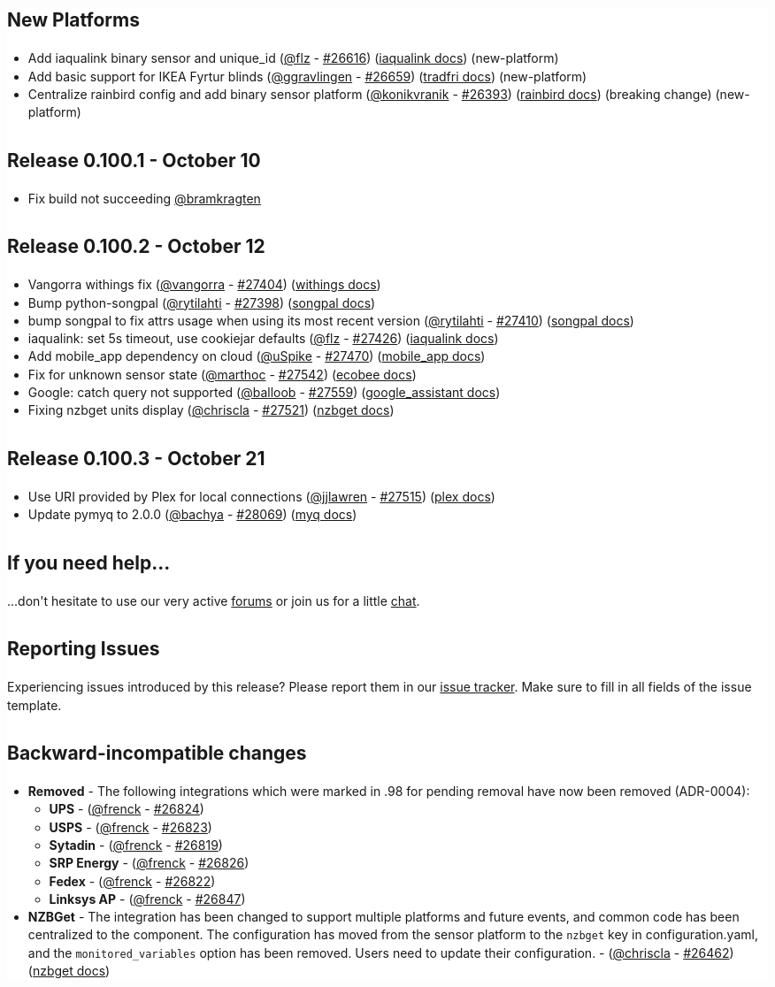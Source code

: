 ## New Platforms

- Add iaqualink binary sensor and unique_id ([@flz] - [#26616]) ([iaqualink docs]) (new-platform)
- Add basic support for IKEA Fyrtur blinds ([@ggravlingen] - [#26659]) ([tradfri docs]) (new-platform)
- Centralize rainbird config and add binary sensor platform ([@konikvranik] - [#26393]) ([rainbird docs]) (breaking change) (new-platform)

## Release 0.100.1 - October 10

- Fix build not succeeding [@bramkragten]

## Release 0.100.2 - October 12

- Vangorra withings fix ([@vangorra] - [#27404]) ([withings docs])
- Bump python-songpal ([@rytilahti] - [#27398]) ([songpal docs])
- bump songpal to fix attrs usage when using its most recent version ([@rytilahti] - [#27410]) ([songpal docs])
- iaqualink: set 5s timeout, use cookiejar defaults ([@flz] - [#27426]) ([iaqualink docs])
- Add mobile_app dependency on cloud ([@uSpike] - [#27470]) ([mobile_app docs])
- Fix for unknown sensor state ([@marthoc] - [#27542]) ([ecobee docs])
- Google: catch query not supported ([@balloob] - [#27559]) ([google_assistant docs])
- Fixing nzbget units display ([@chriscla] - [#27521]) ([nzbget docs])

[#27398]: https://github.com/home-assistant/home-assistant/pull/27398
[#27404]: https://github.com/home-assistant/home-assistant/pull/27404
[#27410]: https://github.com/home-assistant/home-assistant/pull/27410
[#27426]: https://github.com/home-assistant/home-assistant/pull/27426
[#27470]: https://github.com/home-assistant/home-assistant/pull/27470
[#27521]: https://github.com/home-assistant/home-assistant/pull/27521
[#27542]: https://github.com/home-assistant/home-assistant/pull/27542
[#27559]: https://github.com/home-assistant/home-assistant/pull/27559
[@balloob]: https://github.com/balloob
[@chriscla]: https://github.com/chriscla
[@flz]: https://github.com/flz
[@marthoc]: https://github.com/marthoc
[@rytilahti]: https://github.com/rytilahti
[@uspike]: https://github.com/uSpike
[@vangorra]: https://github.com/vangorra
[ecobee docs]: /integrations/ecobee/
[google_assistant docs]: /integrations/google_assistant/
[iaqualink docs]: /integrations/iaqualink/
[mobile_app docs]: /integrations/mobile_app/
[nzbget docs]: /integrations/nzbget/
[songpal docs]: /integrations/songpal/
[withings docs]: /integrations/withings/

## Release 0.100.3 - October 21

- Use URI provided by Plex for local connections ([@jjlawren] - [#27515]) ([plex docs])
- Update pymyq to 2.0.0 ([@bachya] - [#28069]) ([myq docs])

[#27515]: https://github.com/home-assistant/home-assistant/pull/27515
[#28069]: https://github.com/home-assistant/home-assistant/pull/28069
[@bachya]: https://github.com/bachya
[@jjlawren]: https://github.com/jjlawren
[myq docs]: /integrations/myq/
[plex docs]: /integrations/plex/

## If you need help...

...don't hesitate to use our very active [forums](https://community.home-assistant.io/) or join us for a little [chat](https://discord.gg/c5DvZ4e).

## Reporting Issues

Experiencing issues introduced by this release? Please report them in our [issue tracker](https://github.com/home-assistant/home-assistant/issues). Make sure to fill in all fields of the issue template.



## Backward-incompatible changes

- **Removed** - The following integrations which were marked in .98 for pending removal have now been removed (ADR-0004):
  - **UPS** - ([@frenck] - [#26824])
  - **USPS** - ([@frenck] - [#26823])
  - **Sytadin** - ([@frenck] - [#26819])
  - **SRP Energy** - ([@frenck] - [#26826])
  - **Fedex** - ([@frenck] - [#26822])
  - **Linksys AP** - ([@frenck] - [#26847])
- **NZBGet** - The integration has been changed to support multiple platforms and future events, and common code has been centralized to the component. The configuration has moved from the sensor platform to the `nzbget` key in configuration.yaml, and the `monitored_variables` option has been removed. Users need to update their configuration. - ([@chriscla] - [#26462]) ([nzbget docs])


[#22311]: https://github.com/home-assistant/home-assistant/pull/22311
[#23495]: https://github.com/home-assistant/home-assistant/pull/23495
[#24550]: https://github.com/home-assistant/home-assistant/pull/24550
[#24603]: https://github.com/home-assistant/home-assistant/pull/24603
[#25931]: https://github.com/home-assistant/home-assistant/pull/25931
[#26046]: https://github.com/home-assistant/home-assistant/pull/26046
[#26058]: https://github.com/home-assistant/home-assistant/pull/26058
[#26067]: https://github.com/home-assistant/home-assistant/pull/26067
[#26183]: https://github.com/home-assistant/home-assistant/pull/26183
[#26208]: https://github.com/home-assistant/home-assistant/pull/26208
[#26226]: https://github.com/home-assistant/home-assistant/pull/26226
[#26249]: https://github.com/home-assistant/home-assistant/pull/26249
[#26252]: https://github.com/home-assistant/home-assistant/pull/26252
[#26253]: https://github.com/home-assistant/home-assistant/pull/26253
[#26266]: https://github.com/home-assistant/home-assistant/pull/26266
[#26393]: https://github.com/home-assistant/home-assistant/pull/26393
[#26434]: https://github.com/home-assistant/home-assistant/pull/26434
[#26453]: https://github.com/home-assistant/home-assistant/pull/26453
[#26462]: https://github.com/home-assistant/home-assistant/pull/26462
[#26509]: https://github.com/home-assistant/home-assistant/pull/26509
[#26510]: https://github.com/home-assistant/home-assistant/pull/26510
[#26511]: https://github.com/home-assistant/home-assistant/pull/26511
[#26512]: https://github.com/home-assistant/home-assistant/pull/26512
[#26513]: https://github.com/home-assistant/home-assistant/pull/26513
[#26514]: https://github.com/home-assistant/home-assistant/pull/26514
[#26516]: https://github.com/home-assistant/home-assistant/pull/26516
[#26517]: https://github.com/home-assistant/home-assistant/pull/26517
[#26548]: https://github.com/home-assistant/home-assistant/pull/26548
[#26549]: https://github.com/home-assistant/home-assistant/pull/26549
[#26552]: https://github.com/home-assistant/home-assistant/pull/26552
[#26582]: https://github.com/home-assistant/home-assistant/pull/26582
[#26586]: https://github.com/home-assistant/home-assistant/pull/26586
[#26591]: https://github.com/home-assistant/home-assistant/pull/26591
[#26592]: https://github.com/home-assistant/home-assistant/pull/26592
[#26593]: https://github.com/home-assistant/home-assistant/pull/26593
[#26612]: https://github.com/home-assistant/home-assistant/pull/26612
[#26614]: https://github.com/home-assistant/home-assistant/pull/26614
[#26616]: https://github.com/home-assistant/home-assistant/pull/26616
[#26618]: https://github.com/home-assistant/home-assistant/pull/26618
[#26634]: https://github.com/home-assistant/home-assistant/pull/26634
[#26640]: https://github.com/home-assistant/home-assistant/pull/26640
[#26642]: https://github.com/home-assistant/home-assistant/pull/26642
[#26643]: https://github.com/home-assistant/home-assistant/pull/26643
[#26645]: https://github.com/home-assistant/home-assistant/pull/26645
[#26646]: https://github.com/home-assistant/home-assistant/pull/26646
[#26648]: https://github.com/home-assistant/home-assistant/pull/26648
[#26649]: https://github.com/home-assistant/home-assistant/pull/26649
[#26654]: https://github.com/home-assistant/home-assistant/pull/26654
[#26658]: https://github.com/home-assistant/home-assistant/pull/26658
[#26659]: https://github.com/home-assistant/home-assistant/pull/26659
[#26660]: https://github.com/home-assistant/home-assistant/pull/26660
[#26661]: https://github.com/home-assistant/home-assistant/pull/26661
[#26662]: https://github.com/home-assistant/home-assistant/pull/26662
[#26663]: https://github.com/home-assistant/home-assistant/pull/26663
[#26665]: https://github.com/home-assistant/home-assistant/pull/26665
[#26666]: https://github.com/home-assistant/home-assistant/pull/26666
[#26667]: https://github.com/home-assistant/home-assistant/pull/26667
[#26669]: https://github.com/home-assistant/home-assistant/pull/26669
[#26679]: https://github.com/home-assistant/home-assistant/pull/26679
[#26680]: https://github.com/home-assistant/home-assistant/pull/26680
[#26681]: https://github.com/home-assistant/home-assistant/pull/26681
[#26685]: https://github.com/home-assistant/home-assistant/pull/26685
[#26697]: https://github.com/home-assistant/home-assistant/pull/26697
[#26703]: https://github.com/home-assistant/home-assistant/pull/26703
[#26705]: https://github.com/home-assistant/home-assistant/pull/26705
[#26708]: https://github.com/home-assistant/home-assistant/pull/26708
[#26709]: https://github.com/home-assistant/home-assistant/pull/26709
[#26712]: https://github.com/home-assistant/home-assistant/pull/26712
[#26717]: https://github.com/home-assistant/home-assistant/pull/26717
[#26718]: https://github.com/home-assistant/home-assistant/pull/26718
[#26723]: https://github.com/home-assistant/home-assistant/pull/26723
[#26728]: https://github.com/home-assistant/home-assistant/pull/26728
[#26733]: https://github.com/home-assistant/home-assistant/pull/26733
[#26738]: https://github.com/home-assistant/home-assistant/pull/26738
[#26739]: https://github.com/home-assistant/home-assistant/pull/26739
[#26741]: https://github.com/home-assistant/home-assistant/pull/26741
[#26743]: https://github.com/home-assistant/home-assistant/pull/26743
[#26746]: https://github.com/home-assistant/home-assistant/pull/26746
[#26750]: https://github.com/home-assistant/home-assistant/pull/26750
[#26754]: https://github.com/home-assistant/home-assistant/pull/26754
[#26755]: https://github.com/home-assistant/home-assistant/pull/26755
[#26759]: https://github.com/home-assistant/home-assistant/pull/26759
[#26762]: https://github.com/home-assistant/home-assistant/pull/26762
[#26765]: https://github.com/home-assistant/home-assistant/pull/26765
[#26766]: https://github.com/home-assistant/home-assistant/pull/26766
[#26769]: https://github.com/home-assistant/home-assistant/pull/26769
[#26770]: https://github.com/home-assistant/home-assistant/pull/26770
[#26771]: https://github.com/home-assistant/home-assistant/pull/26771
[#26773]: https://github.com/home-assistant/home-assistant/pull/26773
[#26775]: https://github.com/home-assistant/home-assistant/pull/26775
[#26777]: https://github.com/home-assistant/home-assistant/pull/26777
[#26783]: https://github.com/home-assistant/home-assistant/pull/26783
[#26784]: https://github.com/home-assistant/home-assistant/pull/26784
[#26787]: https://github.com/home-assistant/home-assistant/pull/26787
[#26788]: https://github.com/home-assistant/home-assistant/pull/26788
[#26789]: https://github.com/home-assistant/home-assistant/pull/26789
[#26793]: https://github.com/home-assistant/home-assistant/pull/26793
[#26794]: https://github.com/home-assistant/home-assistant/pull/26794
[#26795]: https://github.com/home-assistant/home-assistant/pull/26795
[#26796]: https://github.com/home-assistant/home-assistant/pull/26796
[#26797]: https://github.com/home-assistant/home-assistant/pull/26797
[#26799]: https://github.com/home-assistant/home-assistant/pull/26799
[#26801]: https://github.com/home-assistant/home-assistant/pull/26801
[#26802]: https://github.com/home-assistant/home-assistant/pull/26802
[#26804]: https://github.com/home-assistant/home-assistant/pull/26804
[#26805]: https://github.com/home-assistant/home-assistant/pull/26805
[#26809]: https://github.com/home-assistant/home-assistant/pull/26809
[#26810]: https://github.com/home-assistant/home-assistant/pull/26810
[#26815]: https://github.com/home-assistant/home-assistant/pull/26815
[#26819]: https://github.com/home-assistant/home-assistant/pull/26819
[#26821]: https://github.com/home-assistant/home-assistant/pull/26821
[#26822]: https://github.com/home-assistant/home-assistant/pull/26822
[#26823]: https://github.com/home-assistant/home-assistant/pull/26823
[#26824]: https://github.com/home-assistant/home-assistant/pull/26824
[#26825]: https://github.com/home-assistant/home-assistant/pull/26825
[#26826]: https://github.com/home-assistant/home-assistant/pull/26826
[#26829]: https://github.com/home-assistant/home-assistant/pull/26829
[#26831]: https://github.com/home-assistant/home-assistant/pull/26831
[#26832]: https://github.com/home-assistant/home-assistant/pull/26832
[#26835]: https://github.com/home-assistant/home-assistant/pull/26835
[#26840]: https://github.com/home-assistant/home-assistant/pull/26840
[#26847]: https://github.com/home-assistant/home-assistant/pull/26847
[#26849]: https://github.com/home-assistant/home-assistant/pull/26849
[#26852]: https://github.com/home-assistant/home-assistant/pull/26852
[#26861]: https://github.com/home-assistant/home-assistant/pull/26861
[#26866]: https://github.com/home-assistant/home-assistant/pull/26866
[#26867]: https://github.com/home-assistant/home-assistant/pull/26867
[#26870]: https://github.com/home-assistant/home-assistant/pull/26870
[#26871]: https://github.com/home-assistant/home-assistant/pull/26871
[#26872]: https://github.com/home-assistant/home-assistant/pull/26872
[#26874]: https://github.com/home-assistant/home-assistant/pull/26874
[#26875]: https://github.com/home-assistant/home-assistant/pull/26875
[#26876]: https://github.com/home-assistant/home-assistant/pull/26876
[#26880]: https://github.com/home-assistant/home-assistant/pull/26880
[#26881]: https://github.com/home-assistant/home-assistant/pull/26881
[#26882]: https://github.com/home-assistant/home-assistant/pull/26882
[#26883]: https://github.com/home-assistant/home-assistant/pull/26883
[#26884]: https://github.com/home-assistant/home-assistant/pull/26884
[#26885]: https://github.com/home-assistant/home-assistant/pull/26885
[#26887]: https://github.com/home-assistant/home-assistant/pull/26887
[#26888]: https://github.com/home-assistant/home-assistant/pull/26888
[#26890]: https://github.com/home-assistant/home-assistant/pull/26890
[#26892]: https://github.com/home-assistant/home-assistant/pull/26892
[#26894]: https://github.com/home-assistant/home-assistant/pull/26894
[#26899]: https://github.com/home-assistant/home-assistant/pull/26899
[#26900]: https://github.com/home-assistant/home-assistant/pull/26900
[#26902]: https://github.com/home-assistant/home-assistant/pull/26902
[#26903]: https://github.com/home-assistant/home-assistant/pull/26903
[#26906]: https://github.com/home-assistant/home-assistant/pull/26906
[#26908]: https://github.com/home-assistant/home-assistant/pull/26908
[#26910]: https://github.com/home-assistant/home-assistant/pull/26910
[#26911]: https://github.com/home-assistant/home-assistant/pull/26911
[#26913]: https://github.com/home-assistant/home-assistant/pull/26913
[#26917]: https://github.com/home-assistant/home-assistant/pull/26917
[#26922]: https://github.com/home-assistant/home-assistant/pull/26922
[#26923]: https://github.com/home-assistant/home-assistant/pull/26923
[#26933]: https://github.com/home-assistant/home-assistant/pull/26933
[#26934]: https://github.com/home-assistant/home-assistant/pull/26934
[#26935]: https://github.com/home-assistant/home-assistant/pull/26935
[#26936]: https://github.com/home-assistant/home-assistant/pull/26936
[#26939]: https://github.com/home-assistant/home-assistant/pull/26939
[#26941]: https://github.com/home-assistant/home-assistant/pull/26941
[#26943]: https://github.com/home-assistant/home-assistant/pull/26943
[#26948]: https://github.com/home-assistant/home-assistant/pull/26948
[#26951]: https://github.com/home-assistant/home-assistant/pull/26951
[#26955]: https://github.com/home-assistant/home-assistant/pull/26955
[#26956]: https://github.com/home-assistant/home-assistant/pull/26956
[#26958]: https://github.com/home-assistant/home-assistant/pull/26958
[#26959]: https://github.com/home-assistant/home-assistant/pull/26959
[#26960]: https://github.com/home-assistant/home-assistant/pull/26960
[#26978]: https://github.com/home-assistant/home-assistant/pull/26978
[#27009]: https://github.com/home-assistant/home-assistant/pull/27009
[#27024]: https://github.com/home-assistant/home-assistant/pull/27024
[#27029]: https://github.com/home-assistant/home-assistant/pull/27029
[#27030]: https://github.com/home-assistant/home-assistant/pull/27030
[#27031]: https://github.com/home-assistant/home-assistant/pull/27031
[#27038]: https://github.com/home-assistant/home-assistant/pull/27038
[#27039]: https://github.com/home-assistant/home-assistant/pull/27039
[#27043]: https://github.com/home-assistant/home-assistant/pull/27043
[#27049]: https://github.com/home-assistant/home-assistant/pull/27049
[#27051]: https://github.com/home-assistant/home-assistant/pull/27051
[#27055]: https://github.com/home-assistant/home-assistant/pull/27055
[#27058]: https://github.com/home-assistant/home-assistant/pull/27058
[#27073]: https://github.com/home-assistant/home-assistant/pull/27073
[#27074]: https://github.com/home-assistant/home-assistant/pull/27074
[#27075]: https://github.com/home-assistant/home-assistant/pull/27075
[#27079]: https://github.com/home-assistant/home-assistant/pull/27079
[#27080]: https://github.com/home-assistant/home-assistant/pull/27080
[#27082]: https://github.com/home-assistant/home-assistant/pull/27082
[#27083]: https://github.com/home-assistant/home-assistant/pull/27083
[#27088]: https://github.com/home-assistant/home-assistant/pull/27088
[#27090]: https://github.com/home-assistant/home-assistant/pull/27090
[#27097]: https://github.com/home-assistant/home-assistant/pull/27097
[#27099]: https://github.com/home-assistant/home-assistant/pull/27099
[#27101]: https://github.com/home-assistant/home-assistant/pull/27101
[#27102]: https://github.com/home-assistant/home-assistant/pull/27102
[#27107]: https://github.com/home-assistant/home-assistant/pull/27107
[#27108]: https://github.com/home-assistant/home-assistant/pull/27108
[#27112]: https://github.com/home-assistant/home-assistant/pull/27112
[#27114]: https://github.com/home-assistant/home-assistant/pull/27114
[#27115]: https://github.com/home-assistant/home-assistant/pull/27115
[#27117]: https://github.com/home-assistant/home-assistant/pull/27117
[#27118]: https://github.com/home-assistant/home-assistant/pull/27118
[#27120]: https://github.com/home-assistant/home-assistant/pull/27120
[#27125]: https://github.com/home-assistant/home-assistant/pull/27125
[#27127]: https://github.com/home-assistant/home-assistant/pull/27127
[#27128]: https://github.com/home-assistant/home-assistant/pull/27128
[#27129]: https://github.com/home-assistant/home-assistant/pull/27129
[#27130]: https://github.com/home-assistant/home-assistant/pull/27130
[#27131]: https://github.com/home-assistant/home-assistant/pull/27131
[#27132]: https://github.com/home-assistant/home-assistant/pull/27132
[#27133]: https://github.com/home-assistant/home-assistant/pull/27133
[#27134]: https://github.com/home-assistant/home-assistant/pull/27134
[#27135]: https://github.com/home-assistant/home-assistant/pull/27135
[#27137]: https://github.com/home-assistant/home-assistant/pull/27137
[#27152]: https://github.com/home-assistant/home-assistant/pull/27152
[#27160]: https://github.com/home-assistant/home-assistant/pull/27160
[#27168]: https://github.com/home-assistant/home-assistant/pull/27168
[#27194]: https://github.com/home-assistant/home-assistant/pull/27194
[#27195]: https://github.com/home-assistant/home-assistant/pull/27195
[#27208]: https://github.com/home-assistant/home-assistant/pull/27208
[#27224]: https://github.com/home-assistant/home-assistant/pull/27224
[#27250]: https://github.com/home-assistant/home-assistant/pull/27250
[#27273]: https://github.com/home-assistant/home-assistant/pull/27273
[#27278]: https://github.com/home-assistant/home-assistant/pull/27278
[#27291]: https://github.com/home-assistant/home-assistant/pull/27291
[#27295]: https://github.com/home-assistant/home-assistant/pull/27295
[#27310]: https://github.com/home-assistant/home-assistant/pull/27310
[#27312]: https://github.com/home-assistant/home-assistant/pull/27312
[#27326]: https://github.com/home-assistant/home-assistant/pull/27326
[#27329]: https://github.com/home-assistant/home-assistant/pull/27329
[#27330]: https://github.com/home-assistant/home-assistant/pull/27330
[#27345]: https://github.com/home-assistant/home-assistant/pull/27345
[#27370]: https://github.com/home-assistant/home-assistant/pull/27370
[@adminiuga]: https://github.com/Adminiuga
[@bkpepe]: https://github.com/BKPepe
[@bouni]: https://github.com/Bouni
[@cqoute]: https://github.com/CQoute
[@danielhiversen]: https://github.com/Danielhiversen
[@harlemsquirrel]: https://github.com/HarlemSquirrel
[@jc2k]: https://github.com/Jc2k
[@jefflirion]: https://github.com/JeffLIrion
[@kjonline]: https://github.com/KJonline
[@kane610]: https://github.com/Kane610
[@killerrat]: https://github.com/KiLLeRRaT
[@martinhjelmare]: https://github.com/MartinHjelmare
[@matthewflamm]: https://github.com/MatthewFlamm
[@michsior14]: https://github.com/Michsior14
[@snoof85]: https://github.com/SNoof85
[@sneaksnacksnake]: https://github.com/SneakSnackSnake
[@sukramj]: https://github.com/SukramJ
[@swamp-ig]: https://github.com/Swamp-Ig
[@vividboarder]: https://github.com/ViViDboarder
[@abmantis]: https://github.com/abmantis
[@amelchio]: https://github.com/amelchio
[@amigan]: https://github.com/amigan
[@bbrendon]: https://github.com/bbrendon
[@boralyl]: https://github.com/boralyl
[@bramkragten]: https://github.com/bramkragten
[@bryanyork]: https://github.com/bryanyork
[@colohan]: https://github.com/colohan
[@david81]: https://github.com/david81
[@definitio]: https://github.com/definitio
[@dmulcahey]: https://github.com/dmulcahey
[@doudz]: https://github.com/doudz
[@dshokouhi]: https://github.com/dshokouhi
[@eifinger]: https://github.com/eifinger
[@emontnemery]: https://github.com/emontnemery
[@engrbm87]: https://github.com/engrbm87
[@exxamalte]: https://github.com/exxamalte
[@fabaff]: https://github.com/fabaff
[@farmio]: https://github.com/farmio
[@flowolf]: https://github.com/flowolf
[@foxel]: https://github.com/foxel
[@fredericvl]: https://github.com/fredericvl
[@fredrike]: https://github.com/fredrike
[@frenck]: https://github.com/frenck
[@ggravlingen]: https://github.com/ggravlingen
[@gibman]: https://github.com/gibman
[@grillp]: https://github.com/grillp
[@jaburges]: https://github.com/jaburges
[@jesserizzo]: https://github.com/jesserizzo
[@joe248]: https://github.com/joe248
[@johnluetke]: https://github.com/johnluetke
[@konikvranik]: https://github.com/konikvranik
[@larssont]: https://github.com/larssont
[@majuss]: https://github.com/majuss
[@michaeldavie]: https://github.com/michaeldavie
[@mvn23]: https://github.com/mvn23
[@neffs]: https://github.com/neffs
[@oandrew]: https://github.com/oandrew
[@ochlocracy]: https://github.com/ochlocracy
[@petewill]: https://github.com/petewill
[@pgilad]: https://github.com/pgilad
[@piitaya]: https://github.com/piitaya
[@poofyteddy]: https://github.com/poofyteddy
[@psicot]: https://github.com/psicot
[@pvizeli]: https://github.com/pvizeli
[@ratsept]: https://github.com/ratsept
[@rishatik92]: https://github.com/rishatik92
[@roblandry]: https://github.com/roblandry
[@robmarkcole]: https://github.com/robmarkcole
[@rolfberkenbosch]: https://github.com/rolfberkenbosch
[@sanyatuning]: https://github.com/sanyatuning
[@sashao]: https://github.com/sashao
[@scheric]: https://github.com/scheric
[@scop]: https://github.com/scop
[@sebasje]: https://github.com/sebasje
[@shutupflanders]: https://github.com/shutupflanders
[@skgsergio]: https://github.com/skgsergio
[@snowzach]: https://github.com/snowzach
[@squishykid]: https://github.com/squishykid
[@thecynic]: https://github.com/thecynic
[@timmccor]: https://github.com/timmccor
[@tleegaard]: https://github.com/tleegaard
[@tribut]: https://github.com/tribut
[@tsvi]: https://github.com/tsvi
[@zewelor]: https://github.com/zewelor
[@zhumuht]: https://github.com/zhumuht
[@zxdavb]: https://github.com/zxdavb
[alexa docs]: /integrations/alexa/
[amazon_polly docs]: /integrations/amazon_polly/
[androidtv docs]: /integrations/androidtv/
[automation docs]: /integrations/automation/
[binary_sensor docs]: /integrations/binary_sensor/
[bluetooth_le_tracker docs]: /integrations/bluetooth_le_tracker/
[bluetooth_tracker docs]: /integrations/bluetooth_tracker/
[bmw_connected_drive docs]: /integrations/bmw_connected_drive/
[cert_expiry docs]: /integrations/cert_expiry/
[cloud docs]: /integrations/cloud/
[config docs]: /integrations/config/
[cover docs]: /integrations/cover/
[darksky docs]: /integrations/darksky/
[deconz docs]: /integrations/deconz/
[device_automation docs]: /integrations/device_automation/
[doods docs]: /integrations/doods/
[ebusd docs]: /integrations/ebusd/
[egardia docs]: /integrations/egardia/
[elv docs]: /integrations/elv/
[enphase_envoy docs]: /integrations/enphase_envoy/
[environment_canada docs]: /integrations/environment_canada/
[esphome docs]: /integrations/esphome/
[evohome docs]: /integrations/evohome/
[fedex docs]: /integrations/fedex/
[frontend docs]: /integrations/frontend/
[geniushub docs]: /integrations/geniushub/
[geonetnz_quakes docs]: /integrations/geonetnz_quakes/
[glances docs]: /integrations/glances/
[group docs]: /integrations/group/
[here_travel_time docs]: /integrations/here_travel_time/
[hive docs]: /integrations/hive/
[homekit docs]: /integrations/homekit/
[homekit_controller docs]: /integrations/homekit_controller/
[homematicip_cloud docs]: /integrations/homematicip_cloud/
[http docs]: /integrations/http/
[hue docs]: /integrations/hue/
[image_processing docs]: /integrations/image_processing/
[incomfort docs]: /integrations/incomfort/
[influxdb docs]: /integrations/influxdb/
[iperf3 docs]: /integrations/iperf3/
[izone docs]: /integrations/izone/
[kaiterra docs]: /integrations/kaiterra/
[keenetic_ndms2 docs]: /integrations/keenetic_ndms2/
[knx docs]: /integrations/knx/
[lcn docs]: /integrations/lcn/
[lifx docs]: /integrations/lifx/
[lifx_cloud docs]: /integrations/lifx_cloud/
[lifx_legacy docs]: /integrations/lifx_legacy/
[light docs]: /integrations/light/
[linksys_ap docs]: /integrations/linksys_ap/
[linky docs]: /integrations/linky/
[luci docs]: /integrations/luci/
[media_extractor docs]: /integrations/media_extractor/
[media_player docs]: /integrations/media_player/
[meteoalarm docs]: /integrations/meteoalarm/
[yandex_transport docs]: /integrations/yandex_transport/
[mqtt docs]: /integrations/mqtt/
[mysensors docs]: /integrations/mysensors/
[nest docs]: /integrations/nest/
[netgear_lte docs]: /integrations/netgear_lte/
[nextbus docs]: /integrations/nextbus/
[nws docs]: /integrations/nws/
[obihai docs]: /integrations/obihai/
[ombi docs]: /integrations/ombi/
[onvif docs]: /integrations/onvif/
[opentherm_gw docs]: /integrations/opentherm_gw/
[openuv docs]: /integrations/openuv/
[otp docs]: /integrations/otp/
[persistent_notification docs]: /integrations/persistent_notification/
[pi_hole docs]: /integrations/pi_hole/
[proxy docs]: /integrations/proxy/
[rainbird docs]: /integrations/rainbird/
[remote_rpi_gpio docs]: /integrations/remote_rpi_gpio/
[rest_command docs]: /integrations/rest_command/
[saj docs]: /integrations/saj/
[sendgrid docs]: /integrations/sendgrid/
[sensor docs]: /integrations/sensor/
[shodan docs]: /integrations/shodan/
[simplisafe docs]: /integrations/simplisafe/
[solaredge_local docs]: /integrations/solaredge_local/
[solax docs]: /integrations/solax/
[soma docs]: /integrations/soma/
[sonos docs]: /integrations/sonos/
[spaceapi docs]: /integrations/spaceapi/
[srp_energy docs]: /integrations/srp_energy/
[sun docs]: /integrations/sun/
[switch docs]: /integrations/switch/
[sytadin docs]: /integrations/sytadin/
[tahoma docs]: /integrations/tahoma/
[template docs]: /integrations/template/
[tensorflow docs]: /integrations/tensorflow/
[tfiac docs]: /integrations/tfiac/
[tibber docs]: /integrations/tibber/
[todoist docs]: /integrations/todoist/
[torque docs]: /integrations/torque/
[tradfri docs]: /integrations/tradfri/
[transmission docs]: /integrations/transmission/
[unifi docs]: /integrations/unifi/
[upc_connect docs]: /integrations/upc_connect/
[ups docs]: /integrations/ups/
[usps docs]: /integrations/usps/
[velux docs]: /integrations/velux/
[venstar docs]: /integrations/venstar/
[vera docs]: /integrations/vera/
[vivotek docs]: /integrations/vivotek/
[volumio docs]: /integrations/volumio/
[watson_tts docs]: /integrations/watson_tts/
[websocket_api docs]: /integrations/websocket_api/
[wemo docs]: /integrations/wemo/
[whois docs]: /integrations/whois/
[xbox_live docs]: /integrations/xbox_live/
[xiaomi_aqara docs]: /integrations/xiaomi_aqara/
[yandex_transport docs]: /integrations/yandex_transport/
[zha docs]: /integrations/zha/
[zone docs]: /integrations/zone/
[zwave docs]: /integrations/zwave/